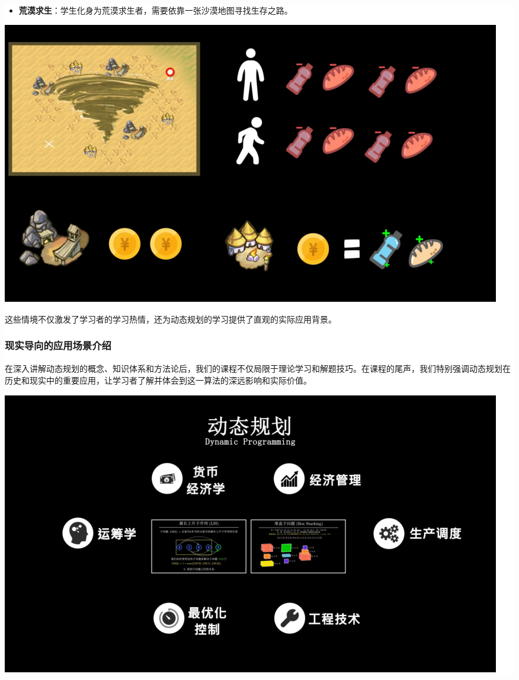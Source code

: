 - **荒漠求生**：学生化身为荒漠求生者，需要依靠一张沙漠地图寻找生存之路。

![1716734084346](image/README/1716734084346.png)

这些情境不仅激发了学习者的学习热情，还为动态规划的学习提供了直观的实际应用背景。

### 现实导向的应用场景介绍

在深入讲解动态规划的概念、知识体系和方法论后，我们的课程不仅局限于理论学习和解题技巧。在课程的尾声，我们特别强调动态规划在历史和现实中的重要应用，让学习者了解并体会到这一算法的深远影响和实际价值。

![1716734093204](image/README/1716734093204.png)
